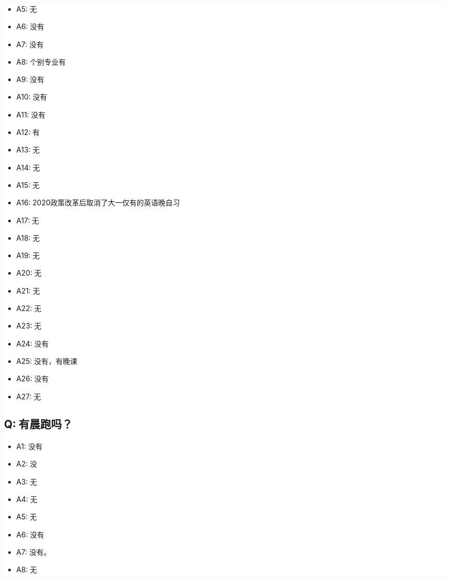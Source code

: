 - A5: 无

- A6: 没有

- A7: 没有

- A8: 个别专业有

- A9: 没有

- A10: 没有

- A11: 没有

- A12: 有

- A13: 无

- A14: 无

- A15: 无

- A16: 2020政策改革后取消了大一仅有的英语晚自习

- A17: 无

- A18: 无

- A19: 无

- A20: 无

- A21: 无

- A22: 无

- A23: 无

- A24: 没有

- A25: 没有，有晚课

- A26: 没有

- A27: 无

## Q: 有晨跑吗？

- A1: 没有

- A2: 没

- A3: 无

- A4: 无

- A5: 无

- A6: 没有

- A7: 没有。

- A8: 无
